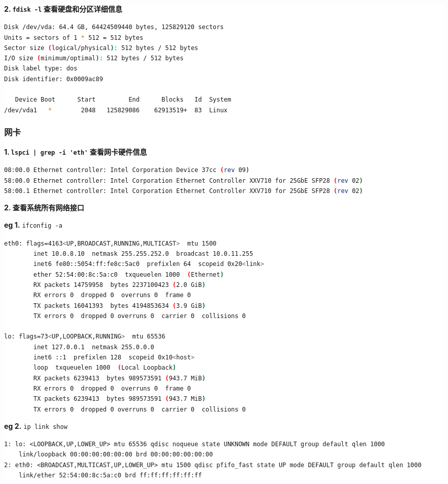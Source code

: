 **2\. `fdisk -l` 查看硬盘和分区详细信息**

```bash
Disk /dev/vda: 64.4 GB, 64424509440 bytes, 125829120 sectors
Units = sectors of 1 * 512 = 512 bytes
Sector size (logical/physical): 512 bytes / 512 bytes
I/O size (minimum/optimal): 512 bytes / 512 bytes
Disk label type: dos
Disk identifier: 0x0009ac89

   Device Boot      Start         End      Blocks   Id  System
/dev/vda1   *        2048   125829086    62913519+  83  Linux
```

### 网卡

**1\. `lspci | grep -i 'eth'` 查看网卡硬件信息**

```bash
08:00.0 Ethernet controller: Intel Corporation Device 37cc (rev 09)
58:00.0 Ethernet controller: Intel Corporation Ethernet Controller XXV710 for 25GbE SFP28 (rev 02)
58:00.1 Ethernet controller: Intel Corporation Ethernet Controller XXV710 for 25GbE SFP28 (rev 02)
```

**2\. 查看系统所有网络接口**

**eg 1.** `ifconfig -a`

```bash
eth0: flags=4163<UP,BROADCAST,RUNNING,MULTICAST>  mtu 1500
        inet 10.0.8.10  netmask 255.255.252.0  broadcast 10.0.11.255
        inet6 fe80::5054:ff:fe8c:5ac0  prefixlen 64  scopeid 0x20<link>
        ether 52:54:00:8c:5a:c0  txqueuelen 1000  (Ethernet)
        RX packets 14759958  bytes 2237100423 (2.0 GiB)
        RX errors 0  dropped 0  overruns 0  frame 0
        TX packets 16041393  bytes 4194853634 (3.9 GiB)
        TX errors 0  dropped 0 overruns 0  carrier 0  collisions 0

lo: flags=73<UP,LOOPBACK,RUNNING>  mtu 65536
        inet 127.0.0.1  netmask 255.0.0.0
        inet6 ::1  prefixlen 128  scopeid 0x10<host>
        loop  txqueuelen 1000  (Local Loopback)
        RX packets 6239413  bytes 989573591 (943.7 MiB)
        RX errors 0  dropped 0  overruns 0  frame 0
        TX packets 6239413  bytes 989573591 (943.7 MiB)
        TX errors 0  dropped 0 overruns 0  carrier 0  collisions 0
```

**eg 2.** `ip link show`

```
1: lo: <LOOPBACK,UP,LOWER_UP> mtu 65536 qdisc noqueue state UNKNOWN mode DEFAULT group default qlen 1000
    link/loopback 00:00:00:00:00:00 brd 00:00:00:00:00:00
2: eth0: <BROADCAST,MULTICAST,UP,LOWER_UP> mtu 1500 qdisc pfifo_fast state UP mode DEFAULT group default qlen 1000
    link/ether 52:54:00:8c:5a:c0 brd ff:ff:ff:ff:ff:ff
```
